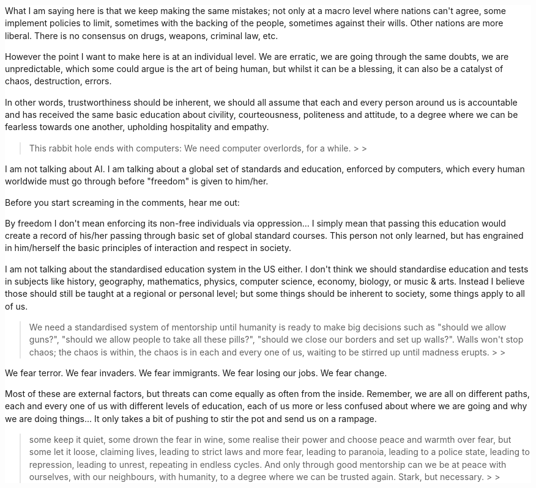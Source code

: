 What I am saying here is that we keep making the same mistakes; not only at a macro level where nations can't agree, some implement policies to limit, sometimes with the backing of the people, sometimes against their wills. Other nations are more liberal. There is no consensus on drugs, weapons, criminal law, etc.

However the point I want to make here is at an individual level. We are erratic, we are going through the same doubts, we are unpredictable, which some could argue is the art of being human, but whilst it can be a blessing, it can also be a catalyst of chaos, destruction, errors.

In other words, trustworthiness should be inherent, we should all assume that each and every person around us is accountable and has received the same basic education about civility, courteousness, politeness and attitude, to a degree where we can be fearless towards one another, upholding hospitality and empathy.

<blockquote>This rabbit hole ends with computers: We need computer overlords, for a while. 
> 
> </blockquote>

I am not talking about AI. I am talking about a global set of standards and education, enforced by computers, which every human worldwide must go through before "freedom" is given to him/her.

Before you start screaming in the comments, hear me out:

By freedom I don't mean enforcing its non-free individuals via oppression... I simply mean that passing this education would create a record of his/her passing through basic set of global standard courses. This person not only learned, but has engrained in him/herself the basic principles of interaction and respect in society.

I am not talking about the standardised education system in the US either. I don't think we should standardise education and tests in subjects like history, geography, mathematics, physics, computer science, economy, biology, or music & arts. Instead I believe those should still be taught at a regional or personal level; but some things should be inherent to society, some things apply to all of us.

<blockquote>We need a standardised system of mentorship until humanity is ready to make big decisions such as "should we allow guns?", "should we allow people to take all these pills?", "should we close our borders and set up walls?". Walls won't stop chaos; the chaos is within, the chaos is in each and every one of us, waiting to be stirred up until madness erupts.
> 
> </blockquote>

We fear terror. We fear invaders. We fear immigrants. We fear losing our jobs. We fear change.

Most of these are external factors, but threats can come equally as often from the inside. Remember, we are all on different paths, each and every one of us with different levels of education, each of us more or less confused about where we are going and why we are doing things... It only takes a bit of pushing to stir the pot and send us on a rampage.

<blockquote>some keep it quiet, some drown the fear in wine, some realise their power and choose peace and warmth over fear, but some let it loose, claiming lives, leading to strict laws and more fear, leading to paranoia, leading to a police state, leading to repression, leading to unrest, repeating in endless cycles. And only through good mentorship can we be at peace with ourselves, with our neighbours, with humanity, to a degree where we can be trusted again. Stark, but necessary.
> 
> </blockquote>

